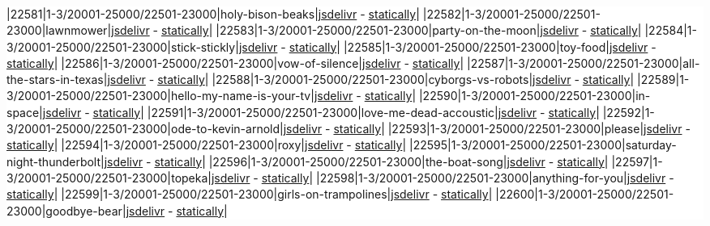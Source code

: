 |22581|1-3/20001-25000/22501-23000|holy-bison-beaks|[jsdelivr](https://cdn.jsdelivr.net/gh/dbchord/webp-old-c-1110x370_1-3/20001-25000/22501-23000/holy-bison-beaks.webp) - [statically](https://cdn.statically.io/gh/dbchord/webp-old-c-1110x370_1-3/img/20001-25000/22501-23000/holy-bison-beaks.webp)|
|22582|1-3/20001-25000/22501-23000|lawnmower|[jsdelivr](https://cdn.jsdelivr.net/gh/dbchord/webp-old-c-1110x370_1-3/20001-25000/22501-23000/lawnmower.webp) - [statically](https://cdn.statically.io/gh/dbchord/webp-old-c-1110x370_1-3/img/20001-25000/22501-23000/lawnmower.webp)|
|22583|1-3/20001-25000/22501-23000|party-on-the-moon|[jsdelivr](https://cdn.jsdelivr.net/gh/dbchord/webp-old-c-1110x370_1-3/20001-25000/22501-23000/party-on-the-moon.webp) - [statically](https://cdn.statically.io/gh/dbchord/webp-old-c-1110x370_1-3/img/20001-25000/22501-23000/party-on-the-moon.webp)|
|22584|1-3/20001-25000/22501-23000|stick-stickly|[jsdelivr](https://cdn.jsdelivr.net/gh/dbchord/webp-old-c-1110x370_1-3/20001-25000/22501-23000/stick-stickly.webp) - [statically](https://cdn.statically.io/gh/dbchord/webp-old-c-1110x370_1-3/img/20001-25000/22501-23000/stick-stickly.webp)|
|22585|1-3/20001-25000/22501-23000|toy-food|[jsdelivr](https://cdn.jsdelivr.net/gh/dbchord/webp-old-c-1110x370_1-3/20001-25000/22501-23000/toy-food.webp) - [statically](https://cdn.statically.io/gh/dbchord/webp-old-c-1110x370_1-3/img/20001-25000/22501-23000/toy-food.webp)|
|22586|1-3/20001-25000/22501-23000|vow-of-silence|[jsdelivr](https://cdn.jsdelivr.net/gh/dbchord/webp-old-c-1110x370_1-3/20001-25000/22501-23000/vow-of-silence.webp) - [statically](https://cdn.statically.io/gh/dbchord/webp-old-c-1110x370_1-3/img/20001-25000/22501-23000/vow-of-silence.webp)|
|22587|1-3/20001-25000/22501-23000|all-the-stars-in-texas|[jsdelivr](https://cdn.jsdelivr.net/gh/dbchord/webp-old-c-1110x370_1-3/20001-25000/22501-23000/all-the-stars-in-texas.webp) - [statically](https://cdn.statically.io/gh/dbchord/webp-old-c-1110x370_1-3/img/20001-25000/22501-23000/all-the-stars-in-texas.webp)|
|22588|1-3/20001-25000/22501-23000|cyborgs-vs-robots|[jsdelivr](https://cdn.jsdelivr.net/gh/dbchord/webp-old-c-1110x370_1-3/20001-25000/22501-23000/cyborgs-vs-robots.webp) - [statically](https://cdn.statically.io/gh/dbchord/webp-old-c-1110x370_1-3/img/20001-25000/22501-23000/cyborgs-vs-robots.webp)|
|22589|1-3/20001-25000/22501-23000|hello-my-name-is-your-tv|[jsdelivr](https://cdn.jsdelivr.net/gh/dbchord/webp-old-c-1110x370_1-3/20001-25000/22501-23000/hello-my-name-is-your-tv.webp) - [statically](https://cdn.statically.io/gh/dbchord/webp-old-c-1110x370_1-3/img/20001-25000/22501-23000/hello-my-name-is-your-tv.webp)|
|22590|1-3/20001-25000/22501-23000|in-space|[jsdelivr](https://cdn.jsdelivr.net/gh/dbchord/webp-old-c-1110x370_1-3/20001-25000/22501-23000/in-space.webp) - [statically](https://cdn.statically.io/gh/dbchord/webp-old-c-1110x370_1-3/img/20001-25000/22501-23000/in-space.webp)|
|22591|1-3/20001-25000/22501-23000|love-me-dead-accoustic|[jsdelivr](https://cdn.jsdelivr.net/gh/dbchord/webp-old-c-1110x370_1-3/20001-25000/22501-23000/love-me-dead-accoustic.webp) - [statically](https://cdn.statically.io/gh/dbchord/webp-old-c-1110x370_1-3/img/20001-25000/22501-23000/love-me-dead-accoustic.webp)|
|22592|1-3/20001-25000/22501-23000|ode-to-kevin-arnold|[jsdelivr](https://cdn.jsdelivr.net/gh/dbchord/webp-old-c-1110x370_1-3/20001-25000/22501-23000/ode-to-kevin-arnold.webp) - [statically](https://cdn.statically.io/gh/dbchord/webp-old-c-1110x370_1-3/img/20001-25000/22501-23000/ode-to-kevin-arnold.webp)|
|22593|1-3/20001-25000/22501-23000|please|[jsdelivr](https://cdn.jsdelivr.net/gh/dbchord/webp-old-c-1110x370_1-3/20001-25000/22501-23000/please.webp) - [statically](https://cdn.statically.io/gh/dbchord/webp-old-c-1110x370_1-3/img/20001-25000/22501-23000/please.webp)|
|22594|1-3/20001-25000/22501-23000|roxy|[jsdelivr](https://cdn.jsdelivr.net/gh/dbchord/webp-old-c-1110x370_1-3/20001-25000/22501-23000/roxy.webp) - [statically](https://cdn.statically.io/gh/dbchord/webp-old-c-1110x370_1-3/img/20001-25000/22501-23000/roxy.webp)|
|22595|1-3/20001-25000/22501-23000|saturday-night-thunderbolt|[jsdelivr](https://cdn.jsdelivr.net/gh/dbchord/webp-old-c-1110x370_1-3/20001-25000/22501-23000/saturday-night-thunderbolt.webp) - [statically](https://cdn.statically.io/gh/dbchord/webp-old-c-1110x370_1-3/img/20001-25000/22501-23000/saturday-night-thunderbolt.webp)|
|22596|1-3/20001-25000/22501-23000|the-boat-song|[jsdelivr](https://cdn.jsdelivr.net/gh/dbchord/webp-old-c-1110x370_1-3/20001-25000/22501-23000/the-boat-song.webp) - [statically](https://cdn.statically.io/gh/dbchord/webp-old-c-1110x370_1-3/img/20001-25000/22501-23000/the-boat-song.webp)|
|22597|1-3/20001-25000/22501-23000|topeka|[jsdelivr](https://cdn.jsdelivr.net/gh/dbchord/webp-old-c-1110x370_1-3/20001-25000/22501-23000/topeka.webp) - [statically](https://cdn.statically.io/gh/dbchord/webp-old-c-1110x370_1-3/img/20001-25000/22501-23000/topeka.webp)|
|22598|1-3/20001-25000/22501-23000|anything-for-you|[jsdelivr](https://cdn.jsdelivr.net/gh/dbchord/webp-old-c-1110x370_1-3/20001-25000/22501-23000/anything-for-you.webp) - [statically](https://cdn.statically.io/gh/dbchord/webp-old-c-1110x370_1-3/img/20001-25000/22501-23000/anything-for-you.webp)|
|22599|1-3/20001-25000/22501-23000|girls-on-trampolines|[jsdelivr](https://cdn.jsdelivr.net/gh/dbchord/webp-old-c-1110x370_1-3/20001-25000/22501-23000/girls-on-trampolines.webp) - [statically](https://cdn.statically.io/gh/dbchord/webp-old-c-1110x370_1-3/img/20001-25000/22501-23000/girls-on-trampolines.webp)|
|22600|1-3/20001-25000/22501-23000|goodbye-bear|[jsdelivr](https://cdn.jsdelivr.net/gh/dbchord/webp-old-c-1110x370_1-3/20001-25000/22501-23000/goodbye-bear.webp) - [statically](https://cdn.statically.io/gh/dbchord/webp-old-c-1110x370_1-3/img/20001-25000/22501-23000/goodbye-bear.webp)|